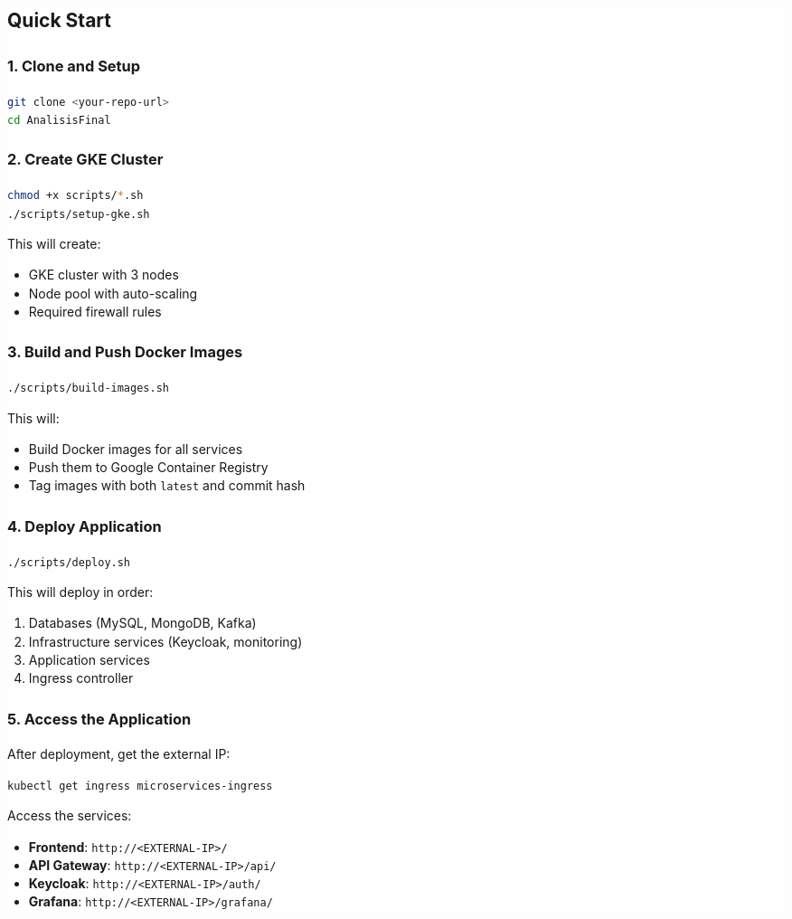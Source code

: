 ## Quick Start

### 1. Clone and Setup

```bash
git clone <your-repo-url>
cd AnalisisFinal
```

### 2. Create GKE Cluster

```bash
chmod +x scripts/*.sh
./scripts/setup-gke.sh
```

This will create:
- GKE cluster with 3 nodes
- Node pool with auto-scaling
- Required firewall rules

### 3. Build and Push Docker Images

```bash
./scripts/build-images.sh
```

This will:
- Build Docker images for all services
- Push them to Google Container Registry
- Tag images with both `latest` and commit hash

### 4. Deploy Application

```bash
./scripts/deploy.sh
```

This will deploy in order:
1. Databases (MySQL, MongoDB, Kafka)
2. Infrastructure services (Keycloak, monitoring)
3. Application services
4. Ingress controller

### 5. Access the Application

After deployment, get the external IP:

```bash
kubectl get ingress microservices-ingress
```

Access the services:
- **Frontend**: `http://<EXTERNAL-IP>/`
- **API Gateway**: `http://<EXTERNAL-IP>/api/`
- **Keycloak**: `http://<EXTERNAL-IP>/auth/`
- **Grafana**: `http://<EXTERNAL-IP>/grafana/`
